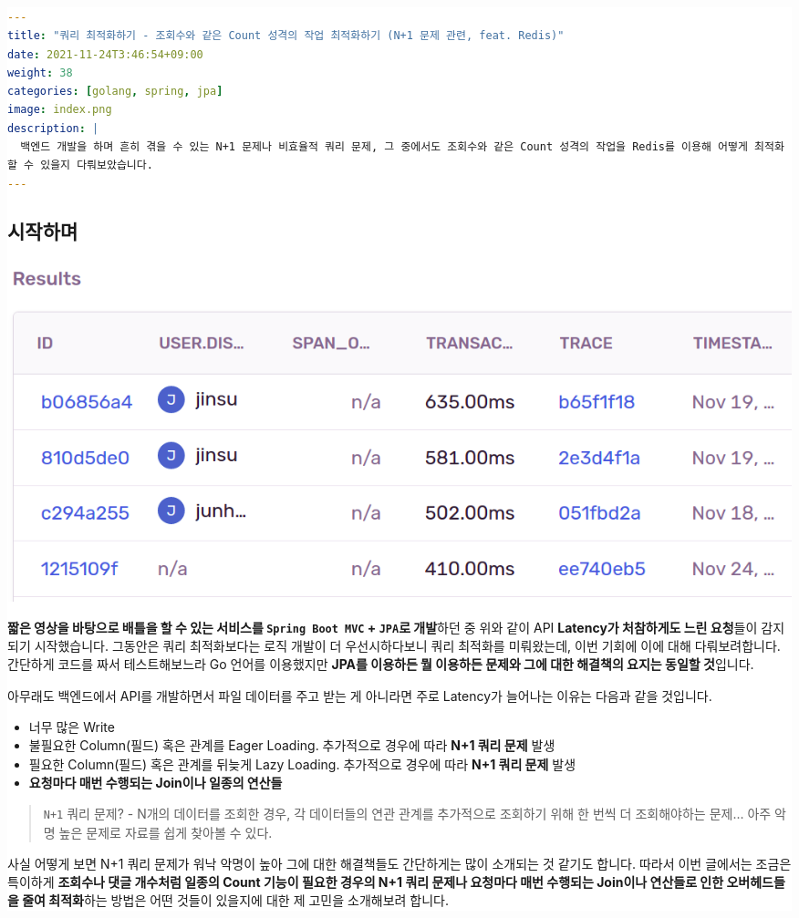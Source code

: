 ```yaml
---
title: "쿼리 최적화하기 - 조회수와 같은 Count 성격의 작업 최적화하기 (N+1 문제 관련, feat. Redis)"
date: 2021-11-24T3:46:54+09:00
weight: 38
categories: [golang, spring, jpa]
image: index.png
description: |
  백엔드 개발을 하며 흔히 겪을 수 있는 N+1 문제나 비효율적 쿼리 문제, 그 중에서도 조회수와 같은 Count 성격의 작업을 Redis를 이용해 어떻게 최적화할 수 있을지 다뤄보았습니다.
---
```


## 시작하며

![Sentry monitoring - 느려진 API Latency](monitoring.png)

**짧은 영상을 바탕으로 배틀을 할 수 있는 서비스를 `Spring Boot MVC` + `JPA`로 개발**하던 중 위와 같이 API **Latency가 처참하게도 느린 요청**들이 감지되기 시작했습니다. 그동안은 쿼리 최적화보다는 로직 개발이 더 우선시하다보니 쿼리 최적화를 미뤄왔는데,
이번 기회에 이에 대해 다뤄보려합니다. 간단하게 코드를 짜서 테스트해보느라 Go 언어를 이용했지만 **JPA를 이용하든 뭘 이용하든 문제와 그에 대한 해결책의 요지는 동일할 것**입니다. 

아무래도 백엔드에서 API를 개발하면서 파일 데이터를 주고 받는 게 아니라면 주로 Latency가 늘어나는 이유는 다음과 같을 것입니다.

* 너무 많은 Write
* 불필요한 Column(필드) 혹은 관계를 Eager Loading. 추가적으로 경우에 따라 **N+1 쿼리 문제** 발생
* 필요한 Column(필드) 혹은 관계를 뒤늦게 Lazy Loading. 추가적으로 경우에 따라 **N+1 쿼리 문제** 발생
* **요청마다 매번 수행되는 Join이나 일종의 연산들**

> `N+1` 쿼리 문제? - N개의 데이터를 조회한 경우, 각 데이터들의 연관 관계를 추가적으로 조회하기 위해 한 번씩 더 조회해야하는 문제... 아주 악명 높은 문제로 자료를 쉽게 찾아볼 수 있다.

사실 어떻게 보면 N+1 쿼리 문제가 워낙 악명이 높아 그에 대한 해결책들도 간단하게는 많이 소개되는 것 같기도 합니다. 따라서 이번 글에서는 조금은 특이하게 **조회수나 댓글 개수처럼 일종의 Count 기능이 필요한 경우의 N+1 쿼리 문제나 요청마다 매번 수행되는 Join이나 연산들로 인한
오버헤드들을 줄여 최적화**하는 방법은 어떤 것들이 있을지에 대한 제 고민을 소개해보려 합니다.
